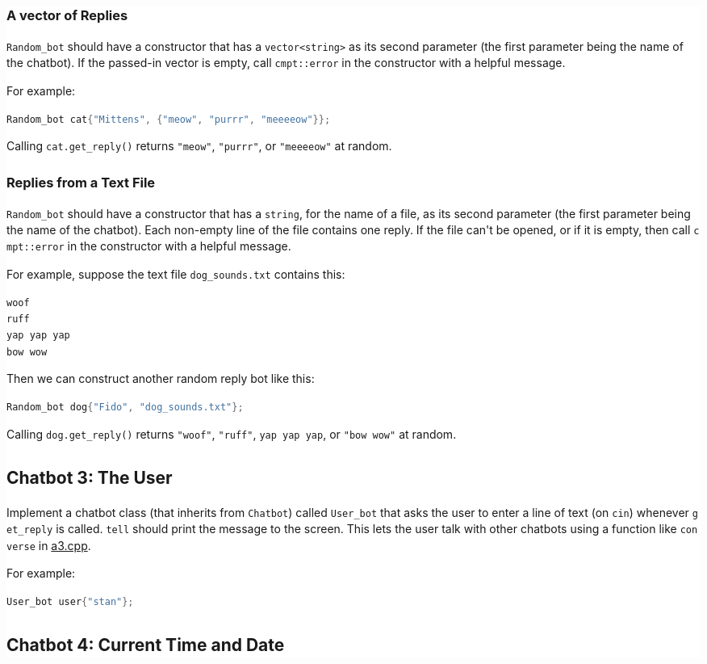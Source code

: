 ### A vector<string> of Replies

`Random_bot` should have a constructor that has a `vector<string>` as its
second parameter (the first parameter being the name of the chatbot). If the
passed-in vector is empty, call `cmpt::error` in the constructor with a
helpful message.

For example:

```cpp
Random_bot cat{"Mittens", {"meow", "purrr", "meeeeow"}};
```

Calling `cat.get_reply()` returns `"meow"`, `"purrr"`, or `"meeeeow"` at
random.

### Replies from a Text File

`Random_bot` should have a constructor that has a `string`, for the name of a
file, as its second parameter (the first parameter being the name of the
chatbot). Each non-empty line of the file contains one reply. If the file
can't be opened, or if it is empty, then call `cmpt::error` in the constructor
with a helpful message.

For example, suppose the text file `dog_sounds.txt` contains this:

```
woof
ruff
yap yap yap
bow wow  
```

Then we can construct another random reply bot like this:

```cpp
Random_bot dog{"Fido", "dog_sounds.txt"};
```

Calling `dog.get_reply()` returns `"woof"`, `"ruff"`, `yap yap yap`, or `"bow
wow"` at random.


## Chatbot 3: The User

Implement a chatbot class (that inherits from `Chatbot`) called `User_bot`
that asks the user to enter a line of text (on `cin`) whenever `get_reply` is
called. `tell` should print the message to the screen. This lets the user talk
with other chatbots using a function like `converse` in [a3.cpp](a3.cpp).

For example:

```cpp
User_bot user{"stan"};
```

## Chatbot 4: Current Time and Date
